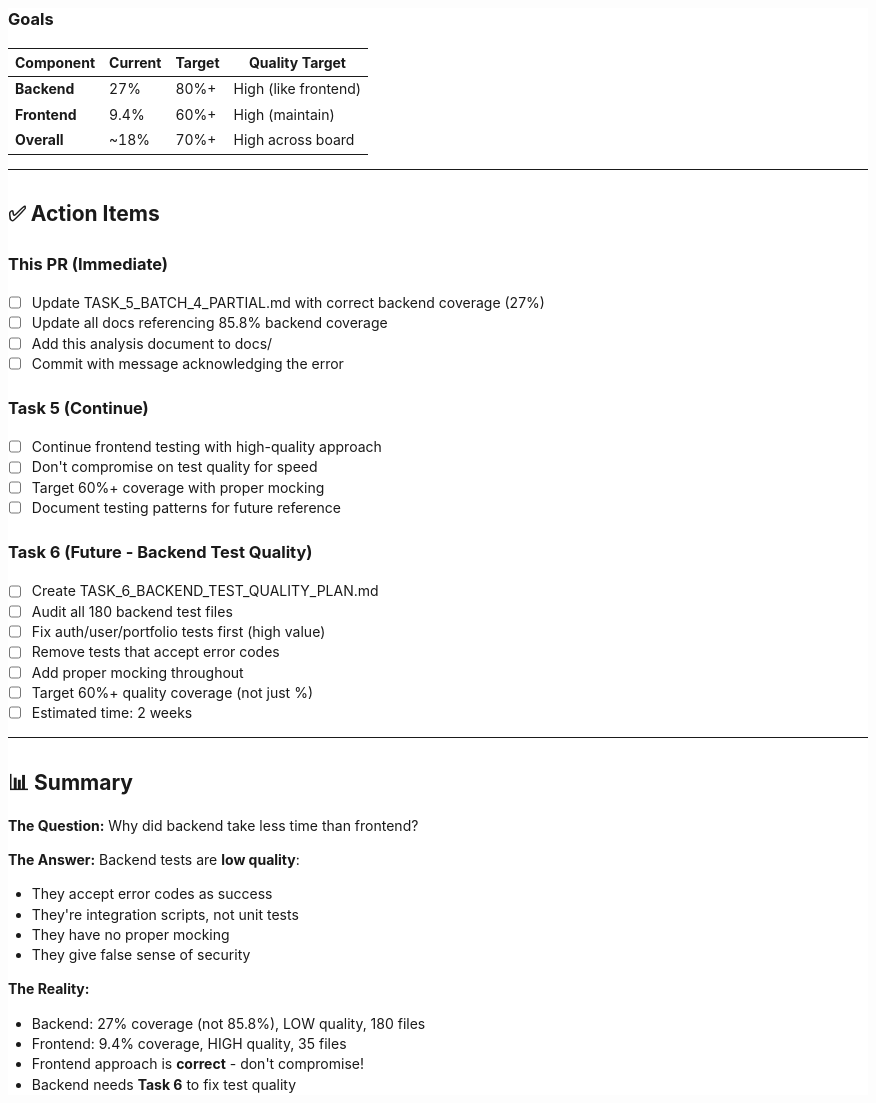 ### Goals

| Component | Current | Target | Quality Target |
|-----------|---------|--------|----------------|
| **Backend** | 27% | 80%+ | High (like frontend) |
| **Frontend** | 9.4% | 60%+ | High (maintain) |
| **Overall** | ~18% | 70%+ | High across board |

---

## ✅ Action Items

### This PR (Immediate)
- [ ] Update TASK_5_BATCH_4_PARTIAL.md with correct backend coverage (27%)
- [ ] Update all docs referencing 85.8% backend coverage
- [ ] Add this analysis document to docs/
- [ ] Commit with message acknowledging the error

### Task 5 (Continue)
- [ ] Continue frontend testing with high-quality approach
- [ ] Don't compromise on test quality for speed
- [ ] Target 60%+ coverage with proper mocking
- [ ] Document testing patterns for future reference

### Task 6 (Future - Backend Test Quality)
- [ ] Create TASK_6_BACKEND_TEST_QUALITY_PLAN.md
- [ ] Audit all 180 backend test files
- [ ] Fix auth/user/portfolio tests first (high value)
- [ ] Remove tests that accept error codes
- [ ] Add proper mocking throughout
- [ ] Target 60%+ quality coverage (not just %)
- [ ] Estimated time: 2 weeks

---

## 📊 Summary

**The Question:** Why did backend take less time than frontend?

**The Answer:** Backend tests are **low quality**:
- They accept error codes as success
- They're integration scripts, not unit tests
- They have no proper mocking
- They give false sense of security

**The Reality:**
- Backend: 27% coverage (not 85.8%), LOW quality, 180 files
- Frontend: 9.4% coverage, HIGH quality, 35 files
- Frontend approach is **correct** - don't compromise!
- Backend needs **Task 6** to fix test quality

